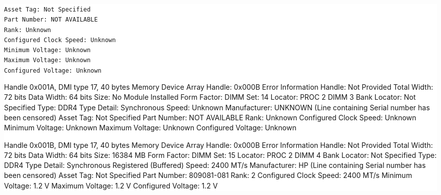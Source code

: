 	Asset Tag: Not Specified
	Part Number: NOT AVAILABLE
	Rank: Unknown
	Configured Clock Speed: Unknown
	Minimum Voltage: Unknown
	Maximum Voltage: Unknown
	Configured Voltage: Unknown

Handle 0x001A, DMI type 17, 40 bytes
Memory Device
	Array Handle: 0x000B
	Error Information Handle: Not Provided
	Total Width: 72 bits
	Data Width: 64 bits
	Size: No Module Installed
	Form Factor: DIMM
	Set: 14
	Locator: PROC 2 DIMM 3
	Bank Locator: Not Specified
	Type: DDR4
	Type Detail: Synchronous
	Speed: Unknown
	Manufacturer: UNKNOWN
	(Line containing Serial number has been censored)
	Asset Tag: Not Specified
	Part Number: NOT AVAILABLE
	Rank: Unknown
	Configured Clock Speed: Unknown
	Minimum Voltage: Unknown
	Maximum Voltage: Unknown
	Configured Voltage: Unknown

Handle 0x001B, DMI type 17, 40 bytes
Memory Device
	Array Handle: 0x000B
	Error Information Handle: Not Provided
	Total Width: 72 bits
	Data Width: 64 bits
	Size: 16384 MB
	Form Factor: DIMM
	Set: 15
	Locator: PROC 2 DIMM 4
	Bank Locator: Not Specified
	Type: DDR4
	Type Detail: Synchronous Registered (Buffered)
	Speed: 2400 MT/s
	Manufacturer: HP
	(Line containing Serial number has been censored)
	Asset Tag: Not Specified
	Part Number: 809081-081
	Rank: 2
	Configured Clock Speed: 2400 MT/s
	Minimum Voltage: 1.2 V
	Maximum Voltage: 1.2 V
	Configured Voltage: 1.2 V
